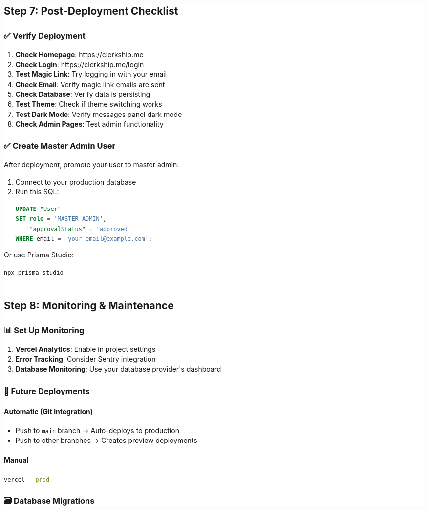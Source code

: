 ## Step 7: Post-Deployment Checklist

### ✅ Verify Deployment

1. **Check Homepage**: https://clerkship.me
2. **Check Login**: https://clerkship.me/login
3. **Test Magic Link**: Try logging in with your email
4. **Check Email**: Verify magic link emails are sent
5. **Check Database**: Verify data is persisting
6. **Test Theme**: Check if theme switching works
7. **Test Dark Mode**: Verify messages panel dark mode
8. **Check Admin Pages**: Test admin functionality

### ✅ Create Master Admin User

After deployment, promote your user to master admin:

1. Connect to your production database
2. Run this SQL:
   ```sql
   UPDATE "User" 
   SET role = 'MASTER_ADMIN', 
       "approvalStatus" = 'approved' 
   WHERE email = 'your-email@example.com';
   ```

Or use Prisma Studio:
```bash
npx prisma studio
```

---

## Step 8: Monitoring & Maintenance

### 📊 Set Up Monitoring

1. **Vercel Analytics**: Enable in project settings
2. **Error Tracking**: Consider Sentry integration
3. **Database Monitoring**: Use your database provider's dashboard

### 🔄 Future Deployments

#### Automatic (Git Integration)
- Push to `main` branch → Auto-deploys to production
- Push to other branches → Creates preview deployments

#### Manual
```bash
vercel --prod
```

### 🗃️ Database Migrations
